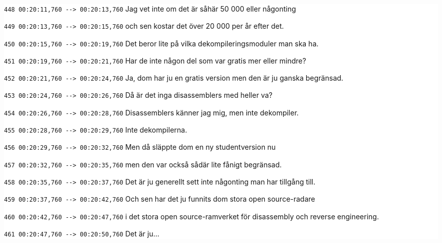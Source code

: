 

`448 00:20:11,760 --> 00:20:13,760`
Jag vet inte om det är såhär 50 000 eller någonting



`449 00:20:13,760 --> 00:20:15,760`
och sen kostar det över 20 000 per år efter det.



`450 00:20:15,760 --> 00:20:19,760`
Det beror lite på vilka dekompileringsmoduler man ska ha.



`451 00:20:19,760 --> 00:20:21,760`
Har de inte någon del som var gratis mer eller mindre?



`452 00:20:21,760 --> 00:20:24,760`
Ja, dom har ju en gratis version men den är ju ganska begränsad.



`453 00:20:24,760 --> 00:20:26,760`
Då är det inga disassemblers med heller va?



`454 00:20:26,760 --> 00:20:28,760`
Disassemblers känner jag mig, men inte dekompiler.



`455 00:20:28,760 --> 00:20:29,760`
Inte dekompilerna.



`456 00:20:29,760 --> 00:20:32,760`
Men då släppte dom en ny studentversion nu



`457 00:20:32,760 --> 00:20:35,760`
men den var också sådär lite fånigt begränsad.



`458 00:20:35,760 --> 00:20:37,760`
Det är ju generellt sett inte någonting man har tillgång till.



`459 00:20:37,760 --> 00:20:42,760`
Och sen har det ju funnits dom stora open source-radare



`460 00:20:42,760 --> 00:20:47,760`
i det stora open source-ramverket för disassembly och reverse engineering.



`461 00:20:47,760 --> 00:20:50,760`
Det är ju...
